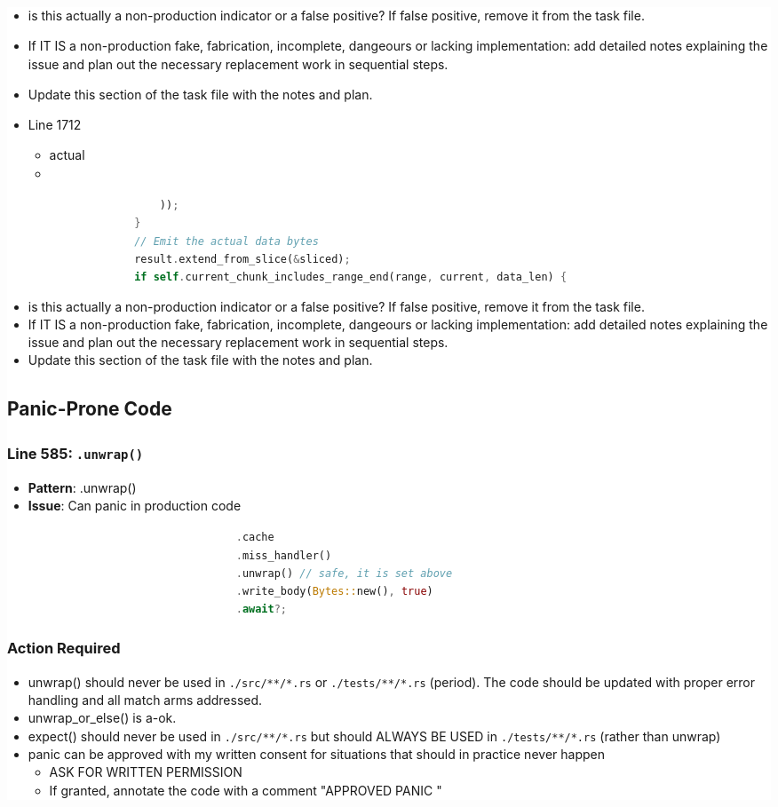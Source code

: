 - is this actually a non-production indicator or a false positive? If false positive, remove it from the task file.
- If IT IS a non-production fake, fabrication, incomplete, dangeours or lacking implementation: add detailed notes explaining the issue and plan out the necessary replacement work in sequential steps. 
- Update this section of the task file with the notes and plan.


- Line 1712
  - actual
  - 

```rust
                        ));
                    }
                    // Emit the actual data bytes
                    result.extend_from_slice(&sliced);
                    if self.current_chunk_includes_range_end(range, current, data_len) {
```

- is this actually a non-production indicator or a false positive? If false positive, remove it from the task file.
- If IT IS a non-production fake, fabrication, incomplete, dangeours or lacking implementation: add detailed notes explaining the issue and plan out the necessary replacement work in sequential steps. 
- Update this section of the task file with the notes and plan.

## Panic-Prone Code


### Line 585: `.unwrap()`

- **Pattern**: .unwrap()
- **Issue**: Can panic in production code

```rust
                                    .cache
                                    .miss_handler()
                                    .unwrap() // safe, it is set above
                                    .write_body(Bytes::new(), true)
                                    .await?;
```

### Action Required

- unwrap() should never be used in `./src/**/*.rs` or `./tests/**/*.rs` (period). The code should be updated with proper error handling and all match arms addressed.
- unwrap_or_else() is a-ok. 
- expect() should never be used in `./src/**/*.rs` but should ALWAYS BE USED in `./tests/**/*.rs` (rather than unwrap)
- panic can be approved with my written consent for situations that should in practice never happen  
  - ASK FOR WRITTEN PERMISSION
  - If granted, annotate the code with a comment "APPROVED PANIC "

